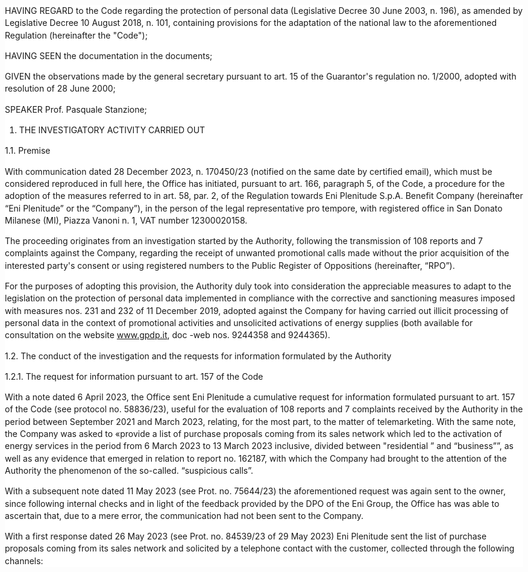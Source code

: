 HAVING REGARD to the Code regarding the protection of personal data (Legislative Decree 30 June 2003, n. 196), as amended by Legislative Decree 10 August 2018, n. 101, containing provisions for the adaptation of the national law to the aforementioned Regulation (hereinafter the "Code");

HAVING SEEN the documentation in the documents;

GIVEN the observations made by the general secretary pursuant to art. 15 of the Guarantor's regulation no. 1/2000, adopted with resolution of 28 June 2000;

SPEAKER Prof. Pasquale Stanzione;

1. THE INVESTIGATORY ACTIVITY CARRIED OUT

1.1. Premise

With communication dated 28 December 2023, n. 170450/23 (notified on the same date by certified email), which must be considered reproduced in full here, the Office has initiated, pursuant to art. 166, paragraph 5, of the Code, a procedure for the adoption of the measures referred to in art. 58, par. 2, of the Regulation towards Eni Plenitude S.p.A. Benefit Company (hereinafter “Eni Plenitude” or the “Company”), in the person of the legal representative pro tempore, with registered office in San Donato Milanese (MI), Piazza Vanoni n. 1, VAT number 12300020158.

The proceeding originates from an investigation started by the Authority, following the transmission of 108 reports and 7 complaints against the Company, regarding the receipt of unwanted promotional calls made without the prior acquisition of the interested party's consent or using registered numbers to the Public Register of Oppositions (hereinafter, “RPO”).

For the purposes of adopting this provision, the Authority duly took into consideration the appreciable measures to adapt to the legislation on the protection of personal data implemented in compliance with the corrective and sanctioning measures imposed with measures nos. 231 and 232 of 11 December 2019, adopted against the Company for having carried out illicit processing of personal data in the context of promotional activities and unsolicited activations of energy supplies (both available for consultation on the website www.gpdp.it, doc -web nos. 9244358 and 9244365).

1.2. The conduct of the investigation and the requests for information formulated by the Authority

1.2.1. The request for information pursuant to art. 157 of the Code

With a note dated 6 April 2023, the Office sent Eni Plenitude a cumulative request for information formulated pursuant to art. 157 of the Code (see protocol no. 58836/23), useful for the evaluation of 108 reports and 7 complaints received by the Authority in the period between September 2021 and March 2023, relating, for the most part, to the matter of telemarketing. With the same note, the Company was asked to «provide a list of purchase proposals coming from its sales network which led to the activation of energy services in the period from 6 March 2023 to 13 March 2023 inclusive, divided between "residential ” and “business””, as well as any evidence that emerged in relation to report no. 162187, with which the Company had brought to the attention of the Authority the phenomenon of the so-called. “suspicious calls”.

With a subsequent note dated 11 May 2023 (see Prot. no. 75644/23) the aforementioned request was again sent to the owner, since following internal checks and in light of the feedback provided by the DPO of the Eni Group, the Office has was able to ascertain that, due to a mere error, the communication had not been sent to the Company.

With a first response dated 26 May 2023 (see Prot. no. 84539/23 of 29 May 2023) Eni Plenitude sent the list of purchase proposals coming from its sales network and solicited by a telephone contact with the customer, collected through the following channels:
